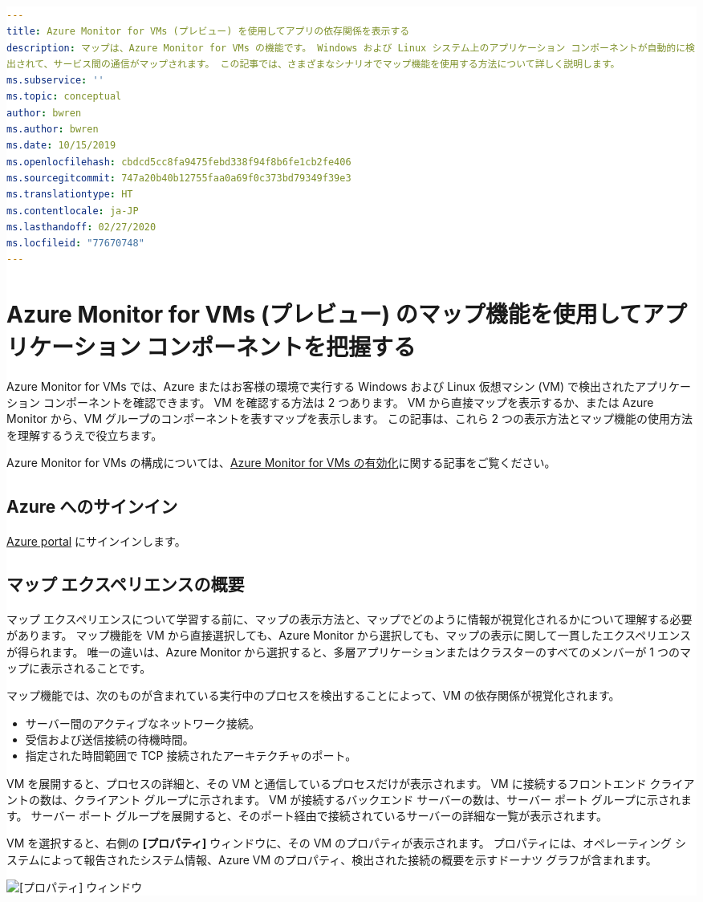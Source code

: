 ```yaml
---
title: Azure Monitor for VMs (プレビュー) を使用してアプリの依存関係を表示する
description: マップは、Azure Monitor for VMs の機能です。 Windows および Linux システム上のアプリケーション コンポーネントが自動的に検出されて、サービス間の通信がマップされます。 この記事では、さまざまなシナリオでマップ機能を使用する方法について詳しく説明します。
ms.subservice: ''
ms.topic: conceptual
author: bwren
ms.author: bwren
ms.date: 10/15/2019
ms.openlocfilehash: cbdcd5cc8fa9475febd338f94f8b6fe1cb2fe406
ms.sourcegitcommit: 747a20b40b12755faa0a69f0c373bd79349f39e3
ms.translationtype: HT
ms.contentlocale: ja-JP
ms.lasthandoff: 02/27/2020
ms.locfileid: "77670748"
---
```

# <a name="use-the-map-feature-of-azure-monitor-for-vms-preview-to-understand-application-components"></a>Azure Monitor for VMs (プレビュー) のマップ機能を使用してアプリケーション コンポーネントを把握する
Azure Monitor for VMs では、Azure またはお客様の環境で実行する Windows および Linux 仮想マシン (VM) で検出されたアプリケーション コンポーネントを確認できます。 VM を確認する方法は 2 つあります。 VM から直接マップを表示するか、または Azure Monitor から、VM グループのコンポーネントを表すマップを表示します。 この記事は、これら 2 つの表示方法とマップ機能の使用方法を理解するうえで役立ちます。 

Azure Monitor for VMs の構成については、[Azure Monitor for VMs の有効化](vminsights-enable-overview.md)に関する記事をご覧ください。

## <a name="sign-in-to-azure"></a>Azure へのサインイン
[Azure portal](https://portal.azure.com) にサインインします。

## <a name="introduction-to-the-map-experience"></a>マップ エクスペリエンスの概要
マップ エクスペリエンスについて学習する前に、マップの表示方法と、マップでどのように情報が視覚化されるかについて理解する必要があります。 マップ機能を VM から直接選択しても、Azure Monitor から選択しても、マップの表示に関して一貫したエクスペリエンスが得られます。 唯一の違いは、Azure Monitor から選択すると、多層アプリケーションまたはクラスターのすべてのメンバーが 1 つのマップに表示されることです。

マップ機能では、次のものが含まれている実行中のプロセスを検出することによって、VM の依存関係が視覚化されます。 

- サーバー間のアクティブなネットワーク接続。
- 受信および送信接続の待機時間。
- 指定された時間範囲で TCP 接続されたアーキテクチャのポート。  
 
VM を展開すると、プロセスの詳細と、その VM と通信しているプロセスだけが表示されます。 VM に接続するフロントエンド クライアントの数は、クライアント グループに示されます。 VM が接続するバックエンド サーバーの数は、サーバー ポート グループに示されます。 サーバー ポート グループを展開すると、そのポート経由で接続されているサーバーの詳細な一覧が表示されます。  

VM を選択すると、右側の **[プロパティ]** ウィンドウに、その VM のプロパティが表示されます。 プロパティには、オペレーティング システムによって報告されたシステム情報、Azure VM のプロパティ、検出された接続の概要を示すドーナツ グラフが含まれます。 

![[プロパティ] ウィンドウ](./media/vminsights-maps/properties-pane-01.png)
